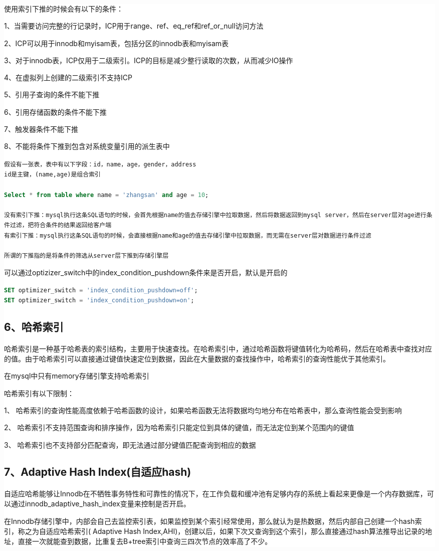 使用索引下推的时候会有以下的条件：

1、当需要访问完整的行记录时，ICP用于range、ref、eq_ref和ref_or_null访问方法

2、ICP可以用于innodb和myisam表，包括分区的innodb表和myisam表

3、对于innodb表，ICP仅用于二级索引。ICP的目标是减少整行读取的次数，从而减少IO操作

4、在虚拟列上创建的二级索引不支持ICP

5、引用子查询的条件不能下推

6、引用存储函数的条件不能下推

7、触发器条件不能下推

8、不能将条件下推到包含对系统变量引用的派生表中

```sql
假设有一张表，表中有以下字段：id，name，age，gender，address
id是主键，(name,age)是组合索引

Select * from table where name = 'zhangsan' and age = 10;

没有索引下推：mysql执行这条SQL语句的时候，会首先根据name的值去存储引擎中拉取数据，然后将数据返回到mysql server，然后在server层对age进行条件过滤，把符合条件的结果返回给客户端
有索引下推：mysql执行这条SQL语句的时候，会直接根据name和age的值去存储引擎中拉取数据，而无需在server层对数据进行条件过滤

所谓的下推指的是将条件的筛选从server层下推到存储引擎层
```

可以通过optizizer_switch中的index_condition_pushdown条件来是否开启，默认是开启的

```sql
SET optimizer_switch = 'index_condition_pushdown=off';
SET optimizer_switch = 'index_condition_pushdown=on';
```

## 6、哈希索引

 哈希索引是一种基于哈希表的索引结构，主要用于快速查找。在哈希索引中，通过哈希函数将键值转化为哈希码，然后在哈希表中查找对应的值。由于哈希索引可以直接通过键值快速定位到数据，因此在大量数据的查找操作中，哈希索引的查询性能优于其他索引。 

在mysql中只有memory存储引擎支持哈希索引

哈希索引有以下限制：

1、 哈希索引的查询性能高度依赖于哈希函数的设计，如果哈希函数无法将数据均匀地分布在哈希表中，那么查询性能会受到影响 

2、 哈希索引不支持范围查询和排序操作，因为哈希索引只能定位到具体的键值，而无法定位到某个范围内的键值 

3、 哈希索引也不支持部分匹配查询，即无法通过部分键值匹配查询到相应的数据 

## 7、Adaptive Hash Index(自适应hash)

自适应哈希能够让Innodb在不牺牲事务特性和可靠性的情况下，在工作负载和缓冲池有足够内存的系统上看起来更像是一个内存数据库，可以通过innodb_adaptive_hash_index变量来控制是否开启。

在Innodb存储引擎中，内部会自己去监控索引表，如果监控到某个索引经常使用，那么就认为是热数据，然后内部自己创建一个hash索引，称之为自适应哈希索引( Adaptive Hash Index,AHI)，创建以后，如果下次又查询到这个索引，那么直接通过hash算法推导出记录的地址，直接一次就能查到数据，比重复去B+tree索引中查询三四次节点的效率高了不少。
